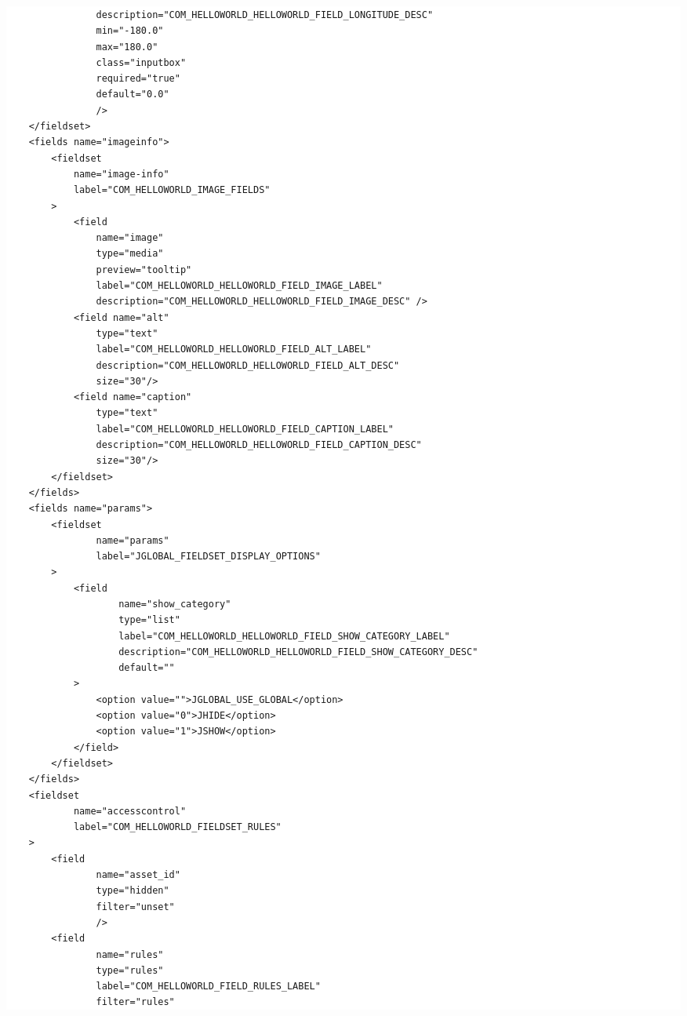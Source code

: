```
				description="COM_HELLOWORLD_HELLOWORLD_FIELD_LONGITUDE_DESC"
				min="-180.0"
				max="180.0"
				class="inputbox"
				required="true"
				default="0.0"
				/>
	</fieldset>
	<fields name="imageinfo">
		<fieldset
			name="image-info"
			label="COM_HELLOWORLD_IMAGE_FIELDS"
		>
			<field
				name="image"
				type="media"
				preview="tooltip"
				label="COM_HELLOWORLD_HELLOWORLD_FIELD_IMAGE_LABEL"
				description="COM_HELLOWORLD_HELLOWORLD_FIELD_IMAGE_DESC" />
			<field name="alt"
				type="text"
				label="COM_HELLOWORLD_HELLOWORLD_FIELD_ALT_LABEL"
				description="COM_HELLOWORLD_HELLOWORLD_FIELD_ALT_DESC"
				size="30"/>
			<field name="caption"
				type="text"
				label="COM_HELLOWORLD_HELLOWORLD_FIELD_CAPTION_LABEL"
				description="COM_HELLOWORLD_HELLOWORLD_FIELD_CAPTION_DESC"
				size="30"/>
		</fieldset>
	</fields>
	<fields name="params">
		<fieldset
				name="params"
				label="JGLOBAL_FIELDSET_DISPLAY_OPTIONS"
		>
			<field
					name="show_category"
					type="list"
					label="COM_HELLOWORLD_HELLOWORLD_FIELD_SHOW_CATEGORY_LABEL"
					description="COM_HELLOWORLD_HELLOWORLD_FIELD_SHOW_CATEGORY_DESC"
					default=""
			>
				<option value="">JGLOBAL_USE_GLOBAL</option>
				<option value="0">JHIDE</option>
				<option value="1">JSHOW</option>
			</field>
		</fieldset>
	</fields>
	<fieldset
			name="accesscontrol"
			label="COM_HELLOWORLD_FIELDSET_RULES"
	>
    	<field
				name="asset_id"
				type="hidden"
				filter="unset"
				/>
    	<field
				name="rules"
				type="rules"
				label="COM_HELLOWORLD_FIELD_RULES_LABEL"
				filter="rules"
```